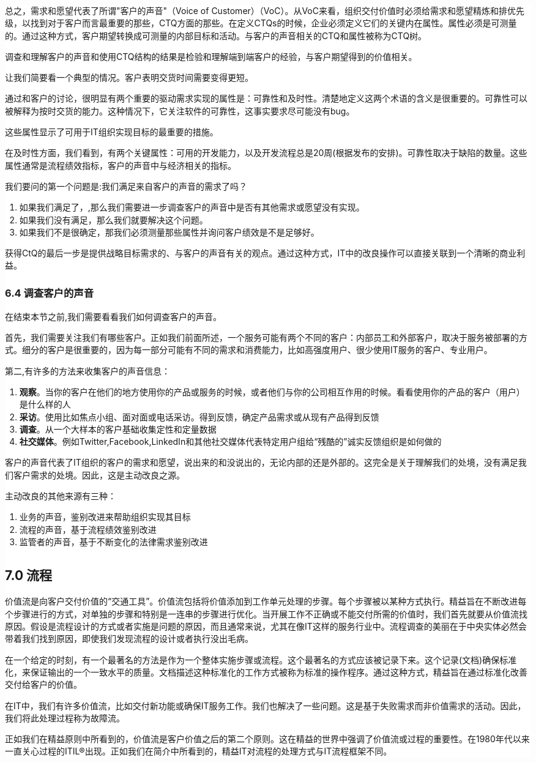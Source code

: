 总之，需求和愿望代表了所谓"客户的声音"（Voice of Customer）（VoC）。从VoC来看，组织交付价值时必须给需求和愿望精炼和排优先级，以找到对于客户而言最重要的那些，CTQ方面的那些。在定义CTQs的时候，企业必须定义它们的关键内在属性。属性必须是可测量的。通过这种方式，客户期望转换成可测量的内部目标和活动。与客户的声音相关的CTQ和属性被称为CTQ树。

调查和理解客户的声音和使用CTQ结构的结果是检验和理解端到端客户的经验，与客户期望得到的价值相关。

让我们简要看一个典型的情况。客户表明交货时间需要变得更短。

通过和客户的讨论，很明显有两个重要的驱动需求实现的属性是：可靠性和及时性。清楚地定义这两个术语的含义是很重要的。可靠性可以被解释为按时交货的能力。这种情况下，它关注软件的可靠性，这事实要求尽可能没有bug。

这些属性显示了可用于IT组织实现目标的最重要的措施。

在及时性方面，我们看到，有两个关键属性：可用的开发能力，以及开发流程总是20周(根据发布的安排)。可靠性取决于缺陷的数量。这些属性通常是流程绩效指标，客户的声音中与经济相关的指标。

我们要问的第一个问题是:我们满足来自客户的声音的需求了吗？

1. 如果我们满足了，,那么我们需要进一步调查客户的声音中是否有其他需求或愿望没有实现。
2. 如果我们没有满足，那么我们就要解决这个问题。
3. 如果我们不是很确定，那我们必须测量那些属性并询问客户绩效是不是足够好。

获得CtQ的最后一步是提供战略目标需求的、与客户的声音有关的观点。通过这种方式，IT中的改良操作可以直接关联到一个清晰的商业利益。

### 6.4 调查客户的声音

在结束本节之前,我们需要看看我们如何调查客户的声音。

首先，我们需要关注我们有哪些客户。正如我们前面所述，一个服务可能有两个不同的客户：内部员工和外部客户，取决于服务被部署的方式。细分的客户是很重要的，因为每一部分可能有不同的需求和消费能力，比如高强度用户、很少使用IT服务的客户、专业用户。

第二,有许多的方法来收集客户的声音信息：

1. **观察**。当你的客户在他们的地方使用你的产品或服务的时候，或者他们与你的公司相互作用的时候。看看使用你的产品的客户（用户）是什么样的人
2. **采访**。使用比如焦点小组、面对面或电话采访。得到反馈，确定产品需求或从现有产品得到反馈
3. **调查**。从一个大样本的客户基础收集定性和定量数据
4. **社交媒体**。例如Twitter,Facebook,LinkedIn和其他社交媒体代表特定用户组给“残酷的”诚实反馈组织是如何做的

客户的声音代表了IT组织的客户的需求和愿望，说出来的和没说出的，无论内部的还是外部的。这完全是关于理解我们的处境，没有满足我们客户需求的处境。因此，这是主动改良之源。

主动改良的其他来源有三种：

1. 业务的声音，鉴别改进来帮助组织实现其目标
2. 流程的声音，基于流程绩效鉴别改进
3. 监管者的声音，基于不断变化的法律需求鉴别改进

## 7.0 流程

价值流是向客户交付价值的“交通工具”。价值流包括将价值添加到工作单元处理的步骤。每个步骤被以某种方式执行。精益旨在不断改进每个步骤进行的方式，对单独的步骤和特别是一连串的步骤进行优化。当开展工作不正确或不能交付所需的价值时，我们首先就要从价值流找原因。假设是流程设计的方式或者实施是问题的原因，而且通常来说，尤其在像IT这样的服务行业中。流程调查的美丽在于中央实体必然会带着我们找到原因，即使我们发现流程的设计或者执行没出毛病。

在一个给定的时刻，有一个最著名的方法是作为一个整体实施步骤或流程。这个最著名的方式应该被记录下来。这个记录(文档)确保标准化，来保证输出的一个一致水平的质量。文档描述这种标准化的工作方式被称为标准的操作程序。通过这种方式，精益旨在通过标准化改善交付给客户的价值。

在IT中，我们有许多价值流，比如交付新功能或确保IT服务工作。我们也解决了一些问题。这是基于失败需求而非价值需求的活动。因此，我们将此处理过程称为故障流。

正如我们在精益原则中所看到的，价值流是客户价值之后的第二个原则。这在精益的世界中强调了价值流或过程的重要性。在1980年代以来一直关心过程的ITIL®出现。正如我们在简介中所看到的，精益IT对流程的处理方式与IT流程框架不同。